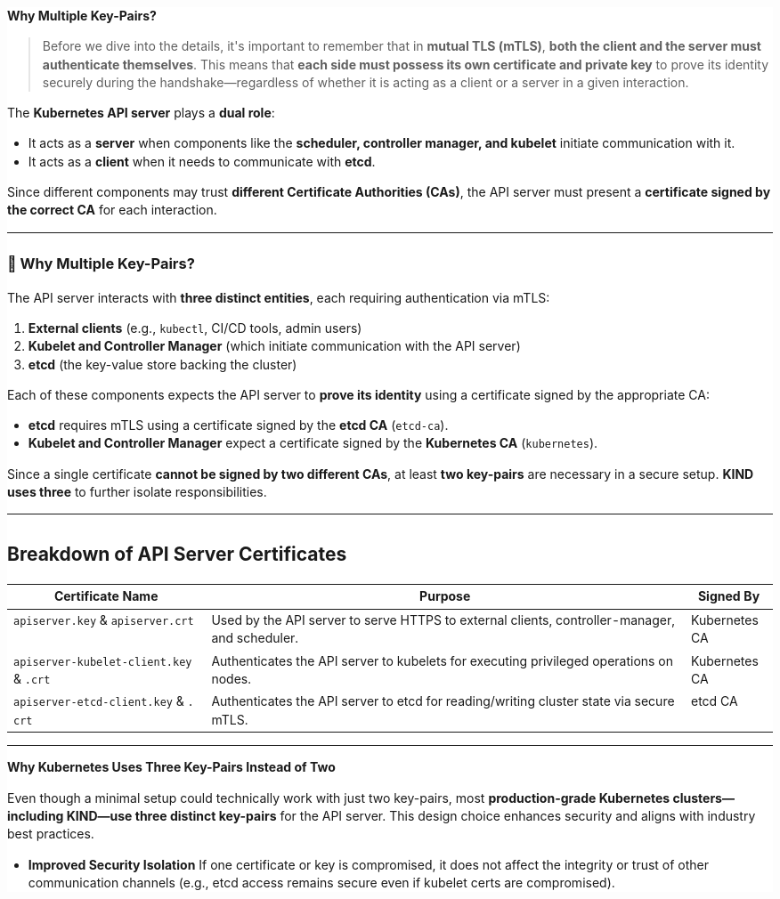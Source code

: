 
**Why Multiple Key-Pairs?**

>Before we dive into the details, it's important to remember that in **mutual TLS (mTLS)**, **both the client and the server must authenticate themselves**. This means that **each side must possess its own certificate and private key** to prove its identity securely during the handshake—regardless of whether it is acting as a client or a server in a given interaction.

The **Kubernetes API server** plays a **dual role**:
- It acts as a **server** when components like the **scheduler, controller manager, and kubelet** initiate communication with it.
- It acts as a **client** when it needs to communicate with **etcd**.

Since different components may trust **different Certificate Authorities (CAs)**, the API server must present a **certificate signed by the correct CA** for each interaction.

---

### 📌 Why Multiple Key-Pairs?

The API server interacts with **three distinct entities**, each requiring authentication via mTLS:

1. **External clients** (e.g., `kubectl`, CI/CD tools, admin users)
2. **Kubelet and Controller Manager** (which initiate communication with the API server)
3. **etcd** (the key-value store backing the cluster)

Each of these components expects the API server to **prove its identity** using a certificate signed by the appropriate CA:

- **etcd** requires mTLS using a certificate signed by the **etcd CA** (`etcd-ca`).
- **Kubelet and Controller Manager** expect a certificate signed by the **Kubernetes CA** (`kubernetes`).

Since a single certificate **cannot be signed by two different CAs**, at least **two key-pairs** are necessary in a secure setup. **KIND uses three** to further isolate responsibilities.

---

## Breakdown of API Server Certificates

| **Certificate Name**                    | **Purpose**                                                                                   | **Signed By** |
| --------------------------------------- | --------------------------------------------------------------------------------------------- | ------------- |
| `apiserver.key` & `apiserver.crt`       | Used by the API server to serve HTTPS to external clients, controller-manager, and scheduler. | Kubernetes CA |
| `apiserver-kubelet-client.key` & `.crt` | Authenticates the API server to kubelets for executing privileged operations on nodes.        | Kubernetes CA |
| `apiserver-etcd-client.key` & `.crt`    | Authenticates the API server to etcd for reading/writing cluster state via secure mTLS.       | etcd CA       |

---

**Why Kubernetes Uses Three Key-Pairs Instead of Two**

Even though a minimal setup could technically work with just two key-pairs, most **production-grade Kubernetes clusters—including KIND—use three distinct key-pairs** for the API server. This design choice enhances security and aligns with industry best practices.

* **Improved Security Isolation**
  If one certificate or key is compromised, it does not affect the integrity or trust of other communication channels (e.g., etcd access remains secure even if kubelet certs are compromised).
